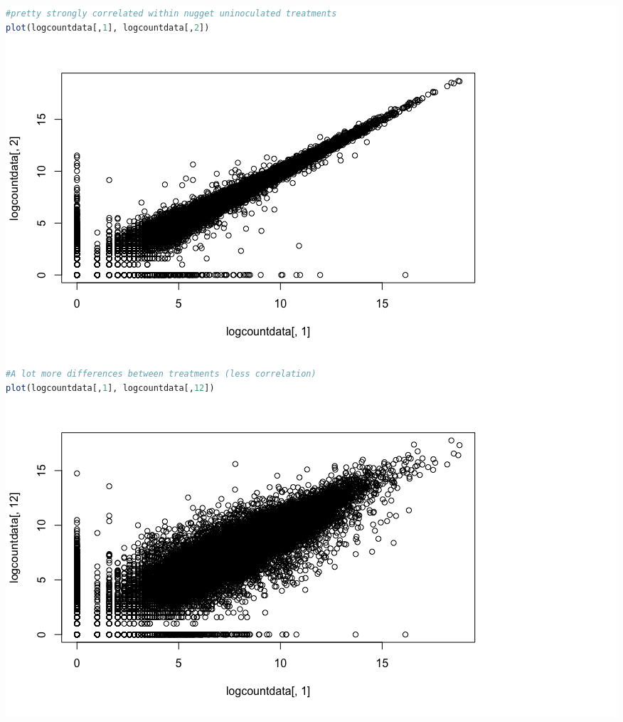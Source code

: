 ```r
#pretty strongly correlated within nugget uninoculated treatments
plot(logcountdata[,1], logcountdata[,2])
```
![corr1](images/corr1.png)

```r
#A lot more differences between treatments (less correlation)
plot(logcountdata[,1], logcountdata[,12])

```
![corr2](images/corr2.png)
